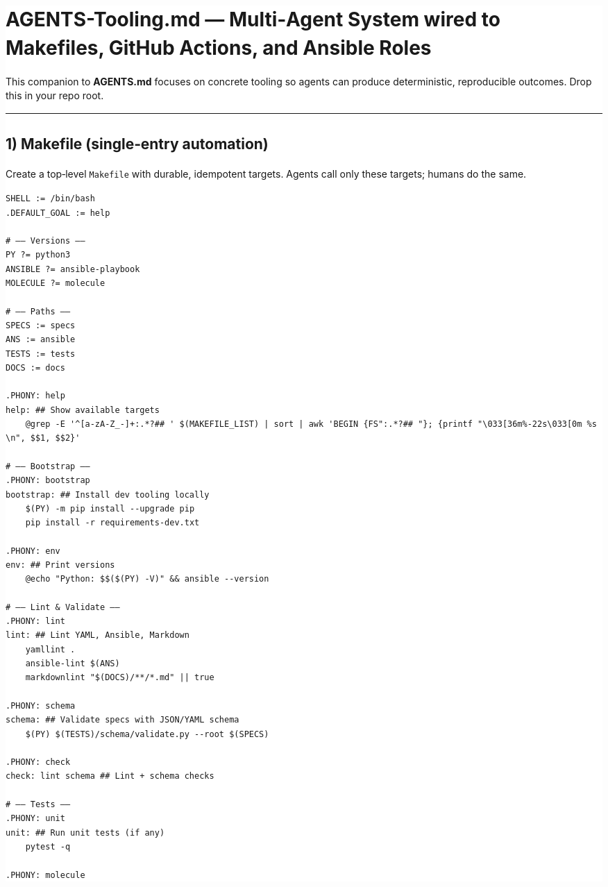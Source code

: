 # AGENTS-Tooling.md — Multi‑Agent System wired to Makefiles, GitHub Actions, and Ansible Roles

This companion to **AGENTS.md** focuses on concrete tooling so agents can produce deterministic, reproducible outcomes. Drop this in your repo root.

---

## 1) Makefile (single‑entry automation)

Create a top‑level `Makefile` with durable, idempotent targets. Agents call only these targets; humans do the same.

```make
SHELL := /bin/bash
.DEFAULT_GOAL := help

# —— Versions ——
PY ?= python3
ANSIBLE ?= ansible-playbook
MOLECULE ?= molecule

# —— Paths ——
SPECS := specs
ANS := ansible
TESTS := tests
DOCS := docs

.PHONY: help
help: ## Show available targets
	@grep -E '^[a-zA-Z_-]+:.*?## ' $(MAKEFILE_LIST) | sort | awk 'BEGIN {FS":.*?## "}; {printf "\033[36m%-22s\033[0m %s\n", $$1, $$2}'

# —— Bootstrap ——
.PHONY: bootstrap
bootstrap: ## Install dev tooling locally
	$(PY) -m pip install --upgrade pip
	pip install -r requirements-dev.txt

.PHONY: env
env: ## Print versions
	@echo "Python: $$($(PY) -V)" && ansible --version

# —— Lint & Validate ——
.PHONY: lint
lint: ## Lint YAML, Ansible, Markdown
	yamllint .
	ansible-lint $(ANS)
	markdownlint "$(DOCS)/**/*.md" || true

.PHONY: schema
schema: ## Validate specs with JSON/YAML schema
	$(PY) $(TESTS)/schema/validate.py --root $(SPECS)

.PHONY: check
check: lint schema ## Lint + schema checks

# —— Tests ——
.PHONY: unit
unit: ## Run unit tests (if any)
	pytest -q

.PHONY: molecule
```
